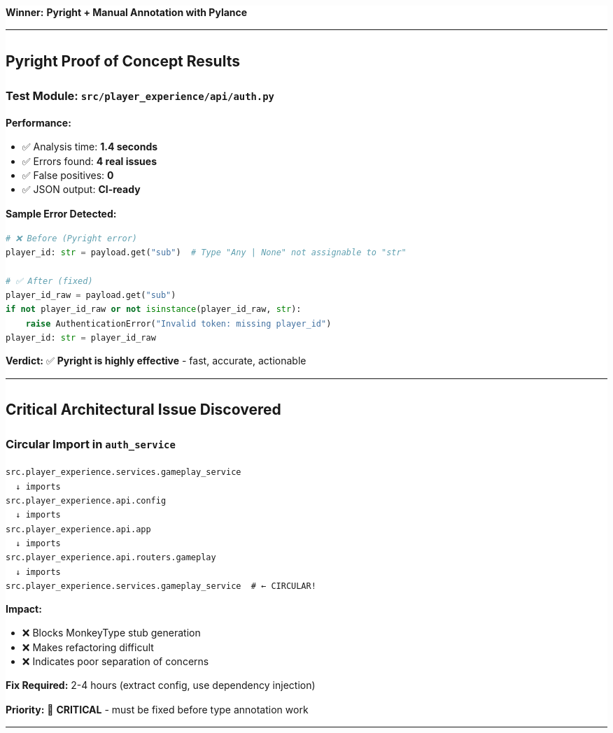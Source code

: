 **Winner:** **Pyright + Manual Annotation with Pylance**

---

## Pyright Proof of Concept Results

### Test Module: `src/player_experience/api/auth.py`

**Performance:**
- ✅ Analysis time: **1.4 seconds**
- ✅ Errors found: **4 real issues**
- ✅ False positives: **0**
- ✅ JSON output: **CI-ready**

**Sample Error Detected:**
```python
# ❌ Before (Pyright error)
player_id: str = payload.get("sub")  # Type "Any | None" not assignable to "str"

# ✅ After (fixed)
player_id_raw = payload.get("sub")
if not player_id_raw or not isinstance(player_id_raw, str):
    raise AuthenticationError("Invalid token: missing player_id")
player_id: str = player_id_raw
```

**Verdict:** ✅ **Pyright is highly effective** - fast, accurate, actionable

---

## Critical Architectural Issue Discovered

### Circular Import in `auth_service`

```
src.player_experience.services.gameplay_service
  ↓ imports
src.player_experience.api.config
  ↓ imports
src.player_experience.api.app
  ↓ imports
src.player_experience.api.routers.gameplay
  ↓ imports
src.player_experience.services.gameplay_service  # ← CIRCULAR!
```

**Impact:**
- ❌ Blocks MonkeyType stub generation
- ❌ Makes refactoring difficult
- ❌ Indicates poor separation of concerns

**Fix Required:** 2-4 hours (extract config, use dependency injection)

**Priority:** 🔴 **CRITICAL** - must be fixed before type annotation work

---